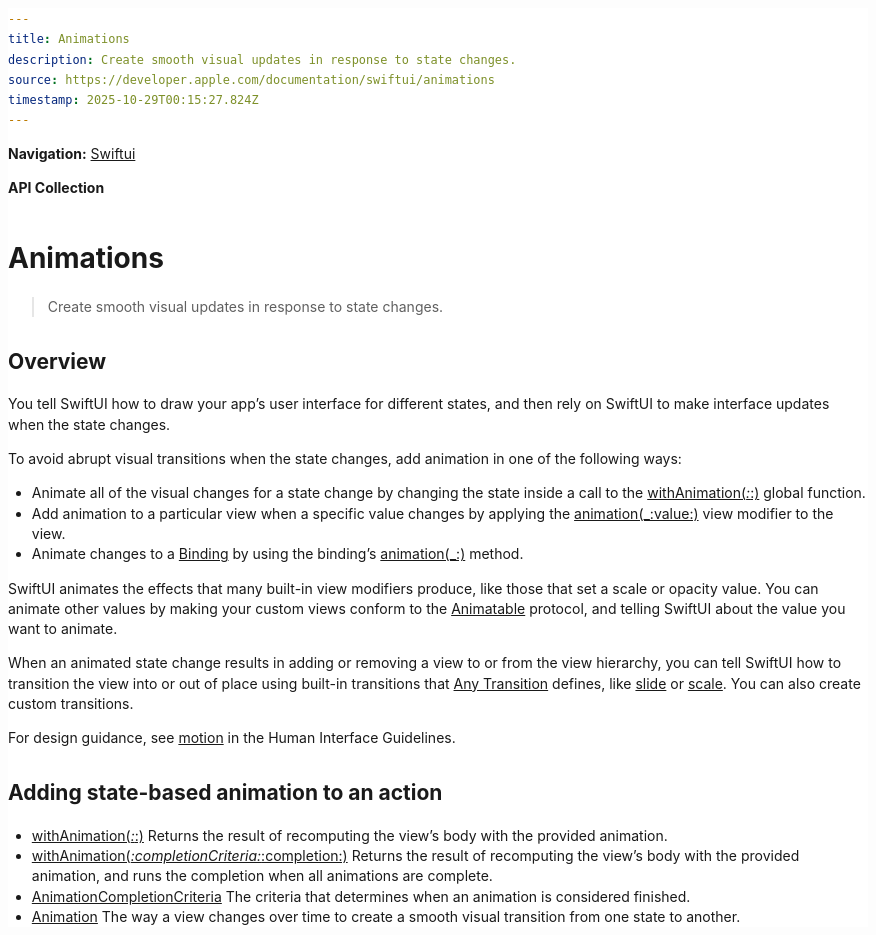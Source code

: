 ```yaml
---
title: Animations
description: Create smooth visual updates in response to state changes.
source: https://developer.apple.com/documentation/swiftui/animations
timestamp: 2025-10-29T00:15:27.824Z
---
```


**Navigation:** [Swiftui](/documentation/swiftui)

**API Collection**

# Animations

> Create smooth visual updates in response to state changes.

## Overview

You tell SwiftUI how to draw your app’s user interface for different states, and then rely on SwiftUI to make interface updates when the state changes.



To avoid abrupt visual transitions when the state changes, add animation in one of the following ways:

- Animate all of the visual changes for a state change by changing the state inside a call to the [withAnimation(_:_:)](/documentation/swiftui/withanimation(_:_:)) global function.
- Add animation to a particular view when a specific value changes by applying the [animation(_:value:)](/documentation/swiftui/view/animation(_:value:)) view modifier to the view.
- Animate changes to a [Binding](/documentation/swiftui/binding) by using the binding’s [animation(_:)](/documentation/swiftui/binding/animation(_:)) method.

SwiftUI animates the effects that many built-in view modifiers produce, like those that set a scale or opacity value. You can animate other values by making your custom views conform to the [Animatable](/documentation/swiftui/animatable) protocol, and telling SwiftUI about the value you want to animate.

When an animated state change results in adding or removing a view to or from the view hierarchy, you can tell SwiftUI how to transition the view into or out of place using built-in transitions that [Any Transition](/documentation/swiftui/anytransition) defines, like [slide](/documentation/swiftui/anytransition/slide) or [scale](/documentation/swiftui/anytransition/scale). You can also create custom transitions.

For design guidance, see [motion](/design/Human-Interface-Guidelines/motion) in the Human Interface Guidelines.

## Adding state-based animation to an action

- [withAnimation(_:_:)](/documentation/swiftui/withanimation(_:_:)) Returns the result of recomputing the view’s body with the provided animation.
- [withAnimation(_:completionCriteria:_:completion:)](/documentation/swiftui/withanimation(_:completioncriteria:_:completion:)) Returns the result of recomputing the view’s body with the provided animation, and runs the completion when all animations are complete.
- [AnimationCompletionCriteria](/documentation/swiftui/animationcompletioncriteria) The criteria that determines when an animation is considered finished.
- [Animation](/documentation/swiftui/animation) The way a view changes over time to create a smooth visual transition from one state to another.
